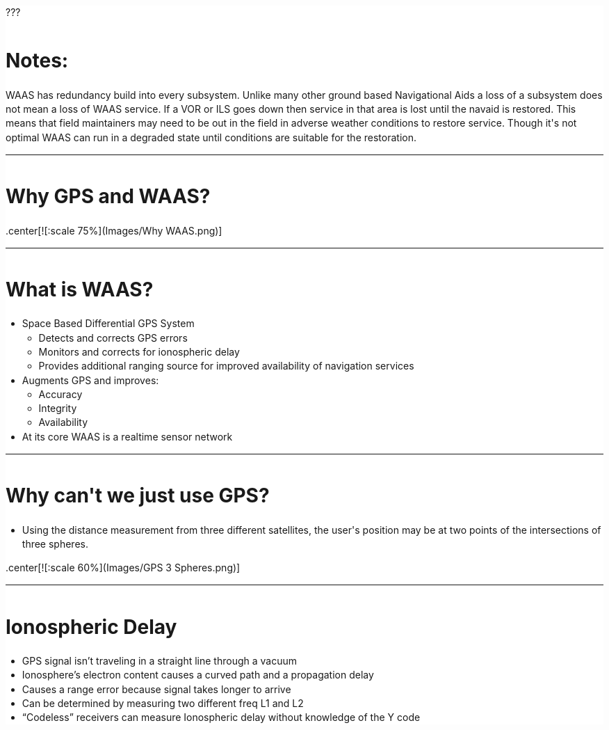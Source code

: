???

# Notes:

WAAS has redundancy build into every subsystem. Unlike many other ground based Navigational Aids a loss of a subsystem does not mean a loss of WAAS service.  If a VOR or ILS goes down then service in that area is lost until the navaid is restored.  This means that field maintainers may need to be out in the field in adverse weather conditions to restore service.  Though it's not optimal WAAS can run in a degraded state until conditions are suitable for the restoration.


---

# Why GPS and WAAS?

.center[![:scale 75%](Images/Why WAAS.png)]

---

# What is WAAS?

* Space Based Differential GPS System
    * Detects and corrects GPS errors
    * Monitors and corrects for ionospheric delay
    * Provides additional ranging source for improved availability of navigation services
* Augments GPS and improves:
    * Accuracy
    * Integrity
    * Availability
* At its core WAAS is a realtime sensor network

---

# Why can't we just use GPS?

* Using the distance measurement from three different satellites, the user's position may be at two points of the intersections of three spheres.

.center[![:scale 60%](Images/GPS 3 Spheres.png)]

---

# Ionospheric Delay
* GPS signal isn’t traveling in a straight line through a vacuum
* Ionosphere’s electron content causes a curved path and a propagation delay
* Causes a range error because signal takes longer to arrive
* Can be determined by measuring two different freq L1 and L2
* “Codeless” receivers can measure Ionospheric delay without knowledge of the Y code
